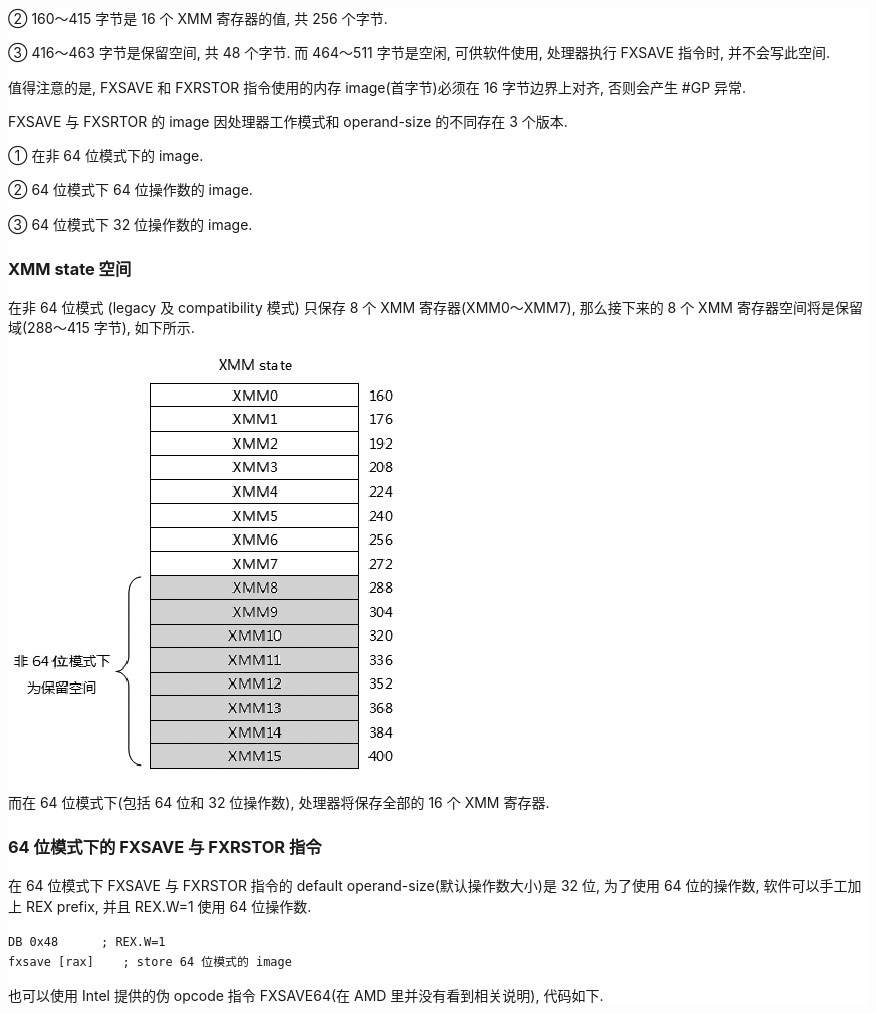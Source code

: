 ② 160～415 字节是 16 个 XMM 寄存器的值, 共 256 个字节.

③ 416～463 字节是保留空间, 共 48 个字节. 而 464～511 字节是空闲, 可供软件使用, 处理器执行 FXSAVE 指令时, 并不会写此空间.

值得注意的是, FXSAVE 和 FXRSTOR 指令使用的内存 image(首字节)必须在 16 字节边界上对齐, 否则会产生 #GP 异常.

FXSAVE 与 FXSRTOR 的 image 因处理器工作模式和 operand-size 的不同存在 3 个版本.

① 在非 64 位模式下的 image.

② 64 位模式下 64 位操作数的 image.

③ 64 位模式下 32 位操作数的 image.

### XMM state 空间

在非 64 位模式 (legacy 及 compatibility 模式) 只保存 8 个 XMM 寄存器(XMM0～XMM7)​, 那么接下来的 8 个 XMM 寄存器空间将是保留域(288～415 字节)​, 如下所示.

![2024-09-17-01-22-06.png](./images/2024-09-17-01-22-06.png)

而在 64 位模式下(包括 64 位和 32 位操作数)​, 处理器将保存全部的 16 个 XMM 寄存器.

### 64 位模式下的 FXSAVE 与 FXRSTOR 指令

在 64 位模式下 FXSAVE 与 FXRSTOR 指令的 default operand-size(默认操作数大小)是 32 位, 为了使用 64 位的操作数, 软件可以手工加上 REX prefix, 并且 REX.W=1 使用 64 位操作数.

```assembly
DB 0x48      ; REX.W=1
fxsave [rax]    ; store 64 位模式的 image
```

也可以使用 Intel 提供的伪 opcode 指令 FXSAVE64(在 AMD 里并没有看到相关说明)​, 代码如下.
